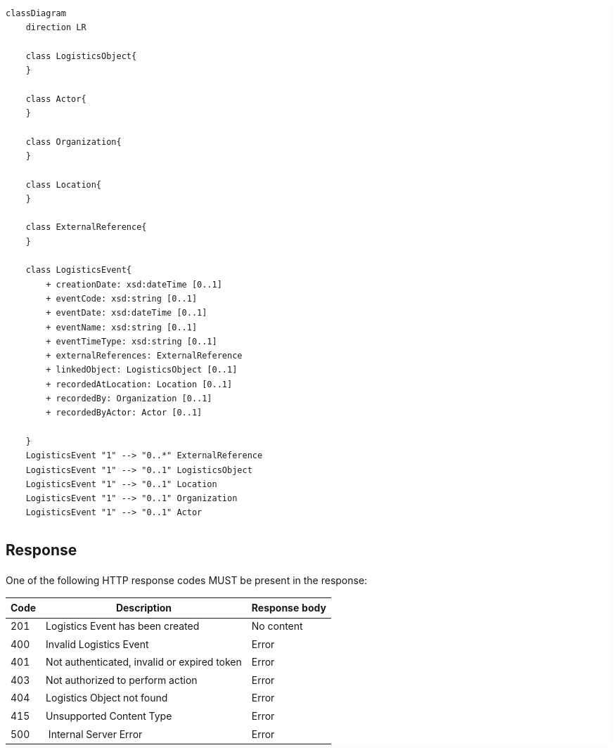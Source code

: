 ```mermaid
classDiagram   
    direction LR   

    class LogisticsObject{                
    }

    class Actor{        
    }  

    class Organization{            
    }  

    class Location{        
    }  

    class ExternalReference{        
    }  
    
    class LogisticsEvent{
        + creationDate: xsd:dateTime [0..1]
        + eventCode: xsd:string [0..1]
        + eventDate: xsd:dateTime [0..1]
        + eventName: xsd:string [0..1]
        + eventTimeType: xsd:string [0..1]
        + externalReferences: ExternalReference
        + linkedObject: LogisticsObject [0..1]
        + recordedAtLocation: Location [0..1]
        + recordedBy: Organization [0..1]
        + recordedByActor: Actor [0..1]

    }
    LogisticsEvent "1" --> "0..*" ExternalReference
    LogisticsEvent "1" --> "0..1" LogisticsObject
    LogisticsEvent "1" --> "0..1" Location
    LogisticsEvent "1" --> "0..1" Organization
    LogisticsEvent "1" --> "0..1" Actor
```

## Response

One of the following HTTP response codes MUST be present in the response:

| Code    | Description                             | Response body |
| ------- |  -------------------------------------- | ------------- |
| 201 | Logistics Event has been created            | No content    |
| 400 | Invalid Logistics Event                     | Error         |
| 401 | Not authenticated, invalid or expired token | Error         |
| 403 | Not authorized to perform action            | Error         |
| 404 | Logistics Object not found                  | Error         |
| 415 | Unsupported Content Type                    | Error         |
| 500 | Internal Server Error                       | Error         |
